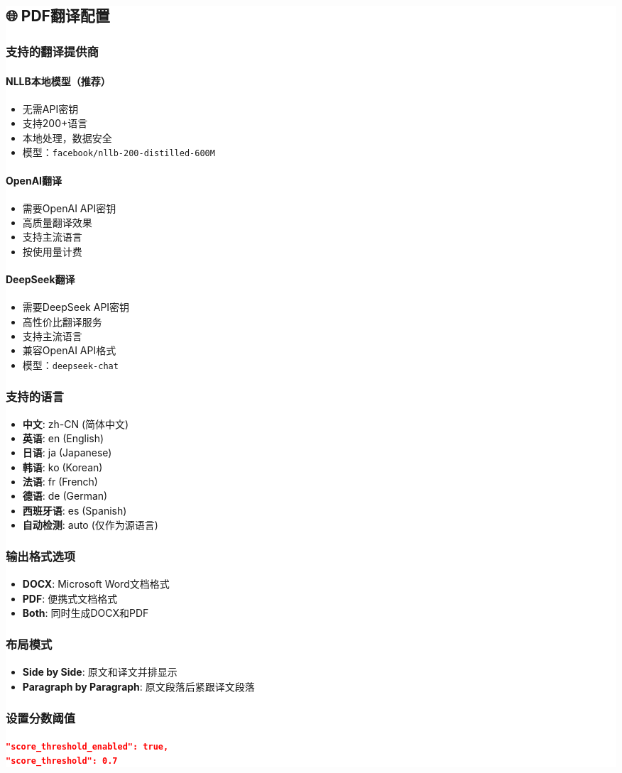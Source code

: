 
## 🌐 PDF翻译配置

### 支持的翻译提供商

#### NLLB本地模型（推荐）
- 无需API密钥
- 支持200+语言
- 本地处理，数据安全
- 模型：`facebook/nllb-200-distilled-600M`

#### OpenAI翻译
- 需要OpenAI API密钥
- 高质量翻译效果
- 支持主流语言
- 按使用量计费

#### DeepSeek翻译
- 需要DeepSeek API密钥
- 高性价比翻译服务
- 支持主流语言
- 兼容OpenAI API格式
- 模型：`deepseek-chat`

### 支持的语言

- **中文**: zh-CN (简体中文)
- **英语**: en (English)
- **日语**: ja (Japanese)
- **韩语**: ko (Korean)
- **法语**: fr (French)
- **德语**: de (German)
- **西班牙语**: es (Spanish)
- **自动检测**: auto (仅作为源语言)

### 输出格式选项

- **DOCX**: Microsoft Word文档格式
- **PDF**: 便携式文档格式
- **Both**: 同时生成DOCX和PDF

### 布局模式

- **Side by Side**: 原文和译文并排显示
- **Paragraph by Paragraph**: 原文段落后紧跟译文段落

### 设置分数阈值

```json
"score_threshold_enabled": true,
"score_threshold": 0.7
```
